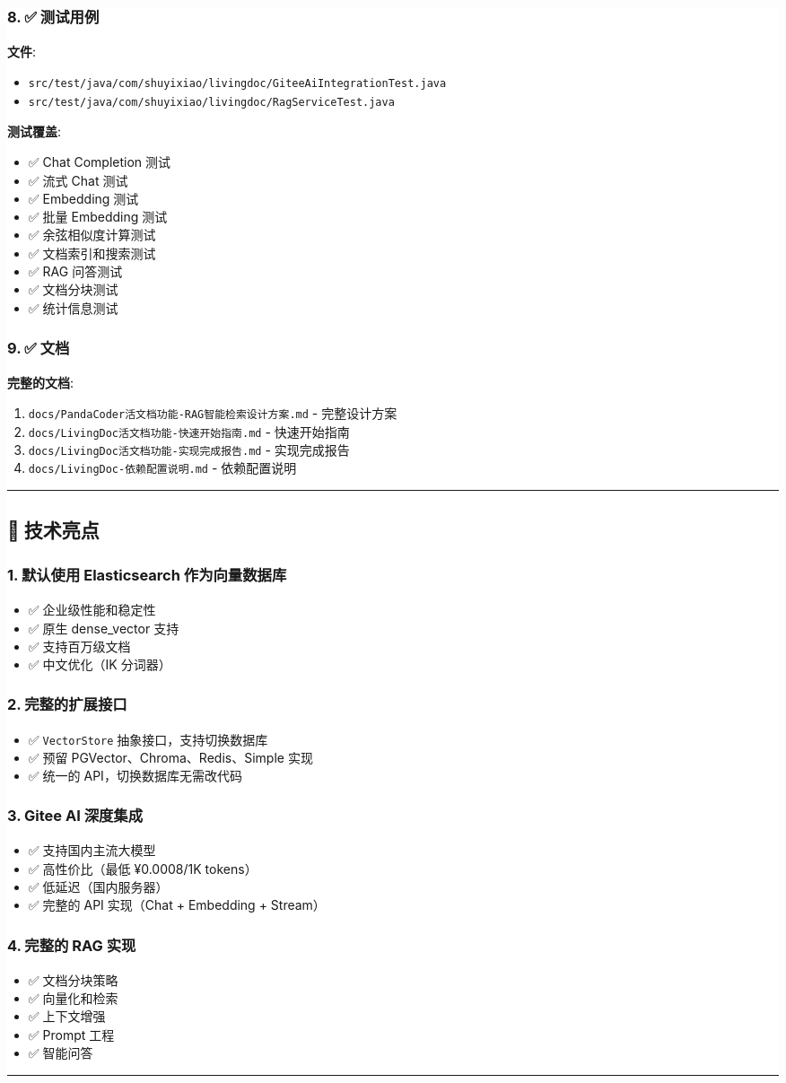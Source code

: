 ### 8. ✅ 测试用例

**文件**:
- `src/test/java/com/shuyixiao/livingdoc/GiteeAiIntegrationTest.java`
- `src/test/java/com/shuyixiao/livingdoc/RagServiceTest.java`

**测试覆盖**:
- ✅ Chat Completion 测试
- ✅ 流式 Chat 测试
- ✅ Embedding 测试
- ✅ 批量 Embedding 测试
- ✅ 余弦相似度计算测试
- ✅ 文档索引和搜索测试
- ✅ RAG 问答测试
- ✅ 文档分块测试
- ✅ 统计信息测试

### 9. ✅ 文档

**完整的文档**:
1. `docs/PandaCoder活文档功能-RAG智能检索设计方案.md` - 完整设计方案
2. `docs/LivingDoc活文档功能-快速开始指南.md` - 快速开始指南
3. `docs/LivingDoc活文档功能-实现完成报告.md` - 实现完成报告
4. `docs/LivingDoc-依赖配置说明.md` - 依赖配置说明

---

## 🎯 技术亮点

### 1. 默认使用 Elasticsearch 作为向量数据库
- ✅ 企业级性能和稳定性
- ✅ 原生 dense_vector 支持
- ✅ 支持百万级文档
- ✅ 中文优化（IK 分词器）

### 2. 完整的扩展接口
- ✅ `VectorStore` 抽象接口，支持切换数据库
- ✅ 预留 PGVector、Chroma、Redis、Simple 实现
- ✅ 统一的 API，切换数据库无需改代码

### 3. Gitee AI 深度集成
- ✅ 支持国内主流大模型
- ✅ 高性价比（最低 ¥0.0008/1K tokens）
- ✅ 低延迟（国内服务器）
- ✅ 完整的 API 实现（Chat + Embedding + Stream）

### 4. 完整的 RAG 实现
- ✅ 文档分块策略
- ✅ 向量化和检索
- ✅ 上下文增强
- ✅ Prompt 工程
- ✅ 智能问答

---